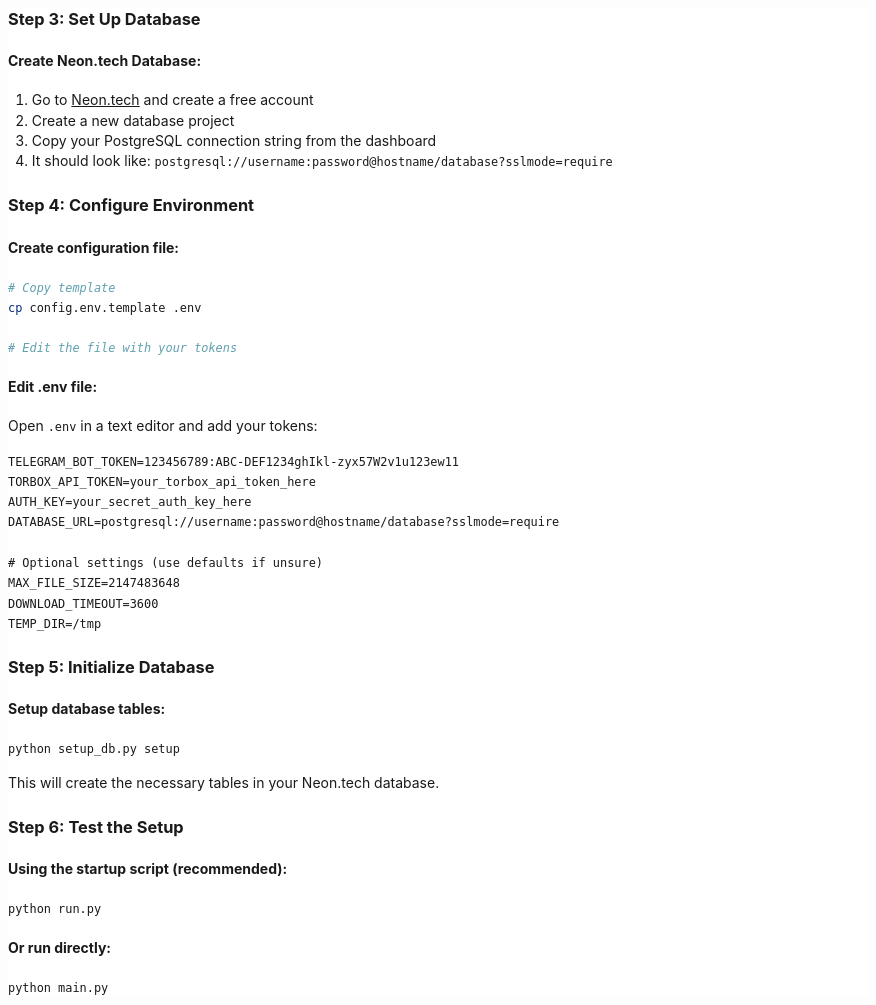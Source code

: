 ### Step 3: Set Up Database

#### Create Neon.tech Database:
1. Go to [Neon.tech](https://neon.tech) and create a free account
2. Create a new database project
3. Copy your PostgreSQL connection string from the dashboard
4. It should look like: `postgresql://username:password@hostname/database?sslmode=require`

### Step 4: Configure Environment

#### Create configuration file:
```bash
# Copy template
cp config.env.template .env

# Edit the file with your tokens
```

#### Edit .env file:
Open `.env` in a text editor and add your tokens:
```env
TELEGRAM_BOT_TOKEN=123456789:ABC-DEF1234ghIkl-zyx57W2v1u123ew11
TORBOX_API_TOKEN=your_torbox_api_token_here
AUTH_KEY=your_secret_auth_key_here
DATABASE_URL=postgresql://username:password@hostname/database?sslmode=require

# Optional settings (use defaults if unsure)
MAX_FILE_SIZE=2147483648
DOWNLOAD_TIMEOUT=3600
TEMP_DIR=/tmp
```

### Step 5: Initialize Database

#### Setup database tables:
```bash
python setup_db.py setup
```

This will create the necessary tables in your Neon.tech database.

### Step 6: Test the Setup

#### Using the startup script (recommended):
```bash
python run.py
```

#### Or run directly:
```bash
python main.py
```
